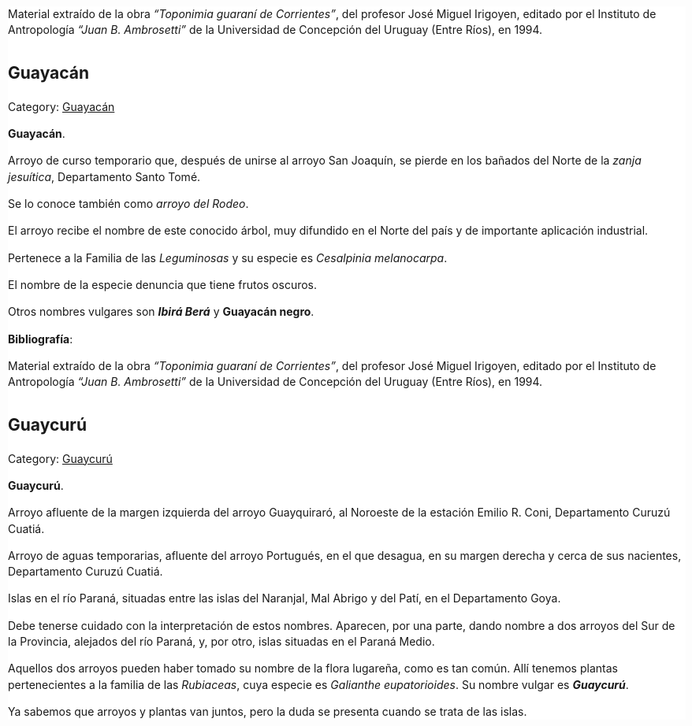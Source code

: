 Material extraído de la obra _“Toponimia guaraní de Corrientes”_, del profesor José Miguel Irigoyen, editado por el Instituto de Antropología _“Juan B. Ambrosetti”_ de la Universidad de Concepción del Uruguay (Entre Ríos), en 1994.


## Guayacán

Category: [Guayacán](http://descubrircorrientes.com.ar/2012/index.php/1015-toponimia/d-e-f-g-h-i/guayacan)

**Guayacán**.

Arroyo de curso temporario que, después de unirse al arroyo San Joaquín, se pierde en los bañados del Norte de la _zanja jesuítica_, Departamento Santo Tomé.

Se lo conoce también como _arroyo del Rodeo_.

El arroyo recibe el nombre de este conocido árbol, muy difundido en el Norte del país y de importante aplicación industrial.

Pertenece a la Familia de las _Leguminosas_ y su especie es _Cesalpinia melanocarpa_.

El nombre de la especie denuncia que tiene frutos oscuros.

Otros nombres vulgares son **_Ibirá Berá_** y **Guayacán negro**.

**Bibliografía**:

Material extraído de la obra _“Toponimia guaraní de Corrientes”_, del profesor José Miguel Irigoyen, editado por el Instituto de Antropología _“Juan B. Ambrosetti”_ de la Universidad de Concepción del Uruguay (Entre Ríos), en 1994.


## Guaycurú

Category: [Guaycurú](http://descubrircorrientes.com.ar/2012/index.php/1017-toponimia/d-e-f-g-h-i/guaycuru)

**Guaycurú**.

Arroyo afluente de la margen izquierda del arroyo Guayquiraró, al Noroeste de la estación Emilio R. Coni, Departamento Curuzú Cuatiá.

Arroyo de aguas temporarias, afluente del arroyo Portugués, en el que desagua, en su margen derecha y cerca de sus nacientes, Departamento Curuzú Cuatiá.

Islas en el río Paraná, situadas entre las islas del Naranjal, Mal Abrigo y del Patí, en el Departamento Goya.

Debe tenerse cuidado con la interpretación de estos nombres. Aparecen, por una parte, dando nombre a dos arroyos del Sur de la Provincia, alejados del río Paraná, y, por otro, islas situadas en el Paraná Medio.

Aquellos dos arroyos pueden haber tomado su nombre de la flora lugareña, como es tan común. Allí tenemos plantas pertenecientes a la familia de las _Rubiaceas_, cuya especie es _Galianthe eupatorioides_. Su nombre vulgar es **_Guaycurú_**.

Ya sabemos que arroyos y plantas van juntos, pero la duda se presenta cuando se trata de las islas.

